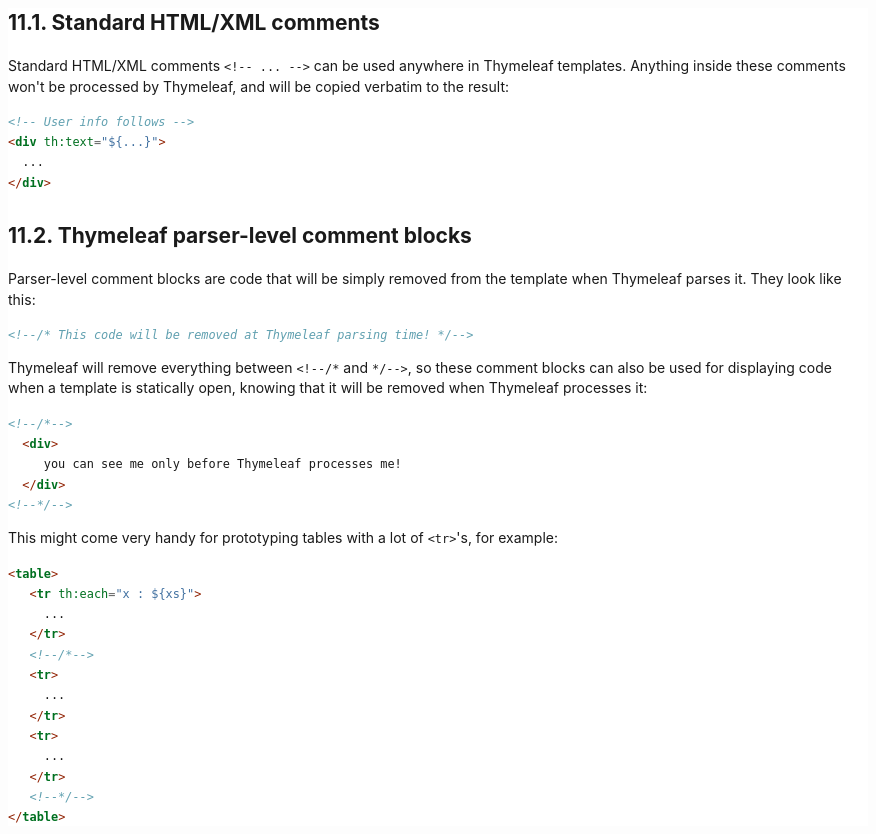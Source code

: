 

11.1. Standard HTML/XML comments
--------------------------------

Standard HTML/XML comments `<!-- ... -->` can be used anywhere in Thymeleaf
templates. Anything inside these comments won't be processed by Thymeleaf, and
will be copied verbatim to the result:

```html
<!-- User info follows -->
<div th:text="${...}">
  ...
</div>
```



11.2. Thymeleaf parser-level comment blocks
-------------------------------------------

Parser-level comment blocks are code that will be simply removed from the
template when Thymeleaf parses it. They look like this:

```html
<!--/* This code will be removed at Thymeleaf parsing time! */-->
``` 

Thymeleaf will remove everything between `<!--/*` and `*/-->`, so these comment
blocks can also be used for displaying code when a template is statically open,
knowing that it will be removed when Thymeleaf processes it:

```html
<!--/*--> 
  <div>
     you can see me only before Thymeleaf processes me!
  </div>
<!--*/-->
```

This might come very handy for prototyping tables with a lot of `<tr>`'s, for
example:

```html
<table>
   <tr th:each="x : ${xs}">
     ...
   </tr>
   <!--/*-->
   <tr>
     ...
   </tr>
   <tr>
     ...
   </tr>
   <!--*/-->
</table>
```
